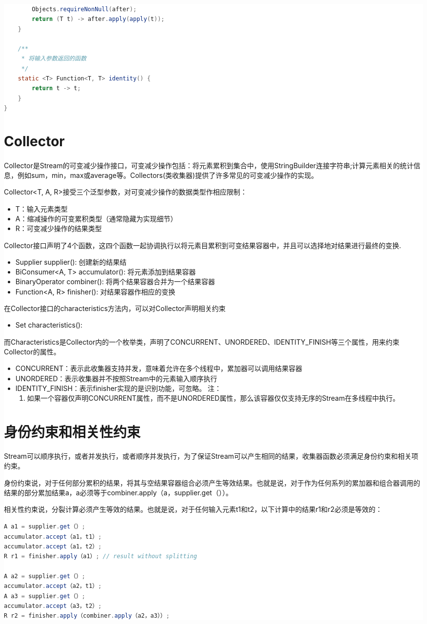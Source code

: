 ```java
        Objects.requireNonNull(after);
        return (T t) -> after.apply(apply(t));
    }

    /**
     * 将输入参数返回的函数
     */
    static <T> Function<T, T> identity() {
        return t -> t;
    }
}

```

# Collector

Collector是Stream的可变减少操作接口，可变减少操作包括：将元素累积到集合中，使用StringBuilder连接字符串;计算元素相关的统计信息，例如sum，min，max或average等。Collectors(类收集器)提供了许多常见的可变减少操作的实现。

Collector<T, A, R>接受三个泛型参数，对可变减少操作的数据类型作相应限制：

- T：输入元素类型
- A：缩减操作的可变累积类型（通常隐藏为实现细节）
- R：可变减少操作的结果类型

Collector接口声明了4个函数，这四个函数一起协调执行以将元素目累积到可变结果容器中，并且可以选择地对结果进行最终的变换.

- Supplier<A> supplier(): 创建新的结果结
- BiConsumer<A, T> accumulator(): 将元素添加到结果容器
- BinaryOperator<A> combiner(): 将两个结果容器合并为一个结果容器
- Function<A, R> finisher(): 对结果容器作相应的变换

在Collector接口的characteristics方法内，可以对Collector声明相关约束

- Set<Characteristics> characteristics():

而Characteristics是Collector内的一个枚举类，声明了CONCURRENT、UNORDERED、IDENTITY_FINISH等三个属性，用来约束Collector的属性。

- CONCURRENT：表示此收集器支持并发，意味着允许在多个线程中，累加器可以调用结果容器
- UNORDERED：表示收集器并不按照Stream中的元素输入顺序执行
- IDENTITY_FINISH：表示finisher实现的是识别功能，可忽略。 
  注：
  1. 如果一个容器仅声明CONCURRENT属性，而不是UNORDERED属性，那么该容器仅仅支持无序的Stream在多线程中执行。

# 身份约束和相关性约束

Stream可以顺序执行，或者并发执行，或者顺序并发执行，为了保证Stream可以产生相同的结果，收集器函数必须满足身份约束和相关项约束。

身份约束说，对于任何部分累积的结果，将其与空结果容器组合必须产生等效结果。也就是说，对于作为任何系列的累加器和组合器调用的结果的部分累加结果a，a必须等于combiner.apply（a，supplier.get（））。

相关性约束说，分裂计算必须产生等效的结果。也就是说，对于任何输入元素t1和t2，以下计算中的结果r1和r2必须是等效的：

```java
A a1 = supplier.get（）;
accumulator.accept（a1，t1）;
accumulator.accept（a1，t2）;
R r1 = finisher.apply（a1）; // result without splitting

A a2 = supplier.get（）;
accumulator.accept（a2，t1）;
A a3 = supplier.get（）;
accumulator.accept（a3，t2）;
R r2 = finisher.apply（combiner.apply（a2，a3））; 

```
